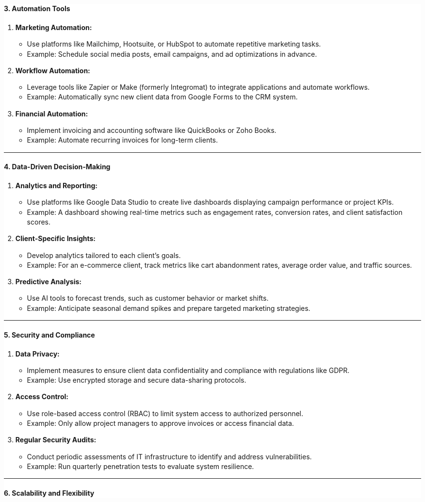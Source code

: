 
#### **3. Automation Tools**

1. **Marketing Automation:**
    
    - Use platforms like Mailchimp, Hootsuite, or HubSpot to automate repetitive marketing tasks.
    - Example: Schedule social media posts, email campaigns, and ad optimizations in advance.
2. **Workflow Automation:**
    
    - Leverage tools like Zapier or Make (formerly Integromat) to integrate applications and automate workflows.
    - Example: Automatically sync new client data from Google Forms to the CRM system.
3. **Financial Automation:**
    
    - Implement invoicing and accounting software like QuickBooks or Zoho Books.
    - Example: Automate recurring invoices for long-term clients.

---

#### **4. Data-Driven Decision-Making**

1. **Analytics and Reporting:**
    
    - Use platforms like Google Data Studio to create live dashboards displaying campaign performance or project KPIs.
    - Example: A dashboard showing real-time metrics such as engagement rates, conversion rates, and client satisfaction scores.
2. **Client-Specific Insights:**
    
    - Develop analytics tailored to each client’s goals.
    - Example: For an e-commerce client, track metrics like cart abandonment rates, average order value, and traffic sources.
3. **Predictive Analysis:**
    
    - Use AI tools to forecast trends, such as customer behavior or market shifts.
    - Example: Anticipate seasonal demand spikes and prepare targeted marketing strategies.

---

#### **5. Security and Compliance**

1. **Data Privacy:**
    
    - Implement measures to ensure client data confidentiality and compliance with regulations like GDPR.
    - Example: Use encrypted storage and secure data-sharing protocols.
2. **Access Control:**
    
    - Use role-based access control (RBAC) to limit system access to authorized personnel.
    - Example: Only allow project managers to approve invoices or access financial data.
3. **Regular Security Audits:**
    
    - Conduct periodic assessments of IT infrastructure to identify and address vulnerabilities.
    - Example: Run quarterly penetration tests to evaluate system resilience.

---

#### **6. Scalability and Flexibility**
